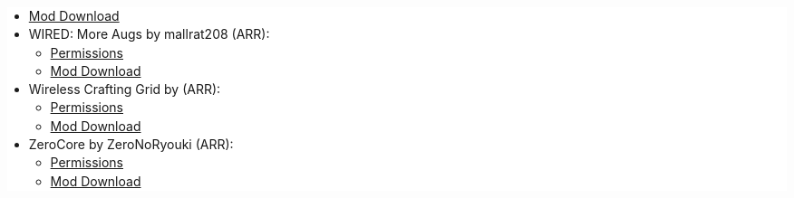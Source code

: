   * [Mod Download](https://minecraft.curseforge.com/projects/valkyrielib)
* WIRED: More Augs by mallrat208 (ARR):
  * [Permissions](https://minecraft.curseforge.com/projects/wired-more-augs)
  * [Mod Download](https://minecraft.curseforge.com/projects/wired-more-augs)
* Wireless Crafting Grid by (ARR):
  * [Permissions](http://psi.vazkii.us/license.php)
  * [Mod Download](http://psi.vazkii.us/index.php)
* ZeroCore by ZeroNoRyouki (ARR):
  * [Permissions](https://minecraft.curseforge.com/projects/zerocore)
  * [Mod Download](https://minecraft.curseforge.com/projects/zerocore)